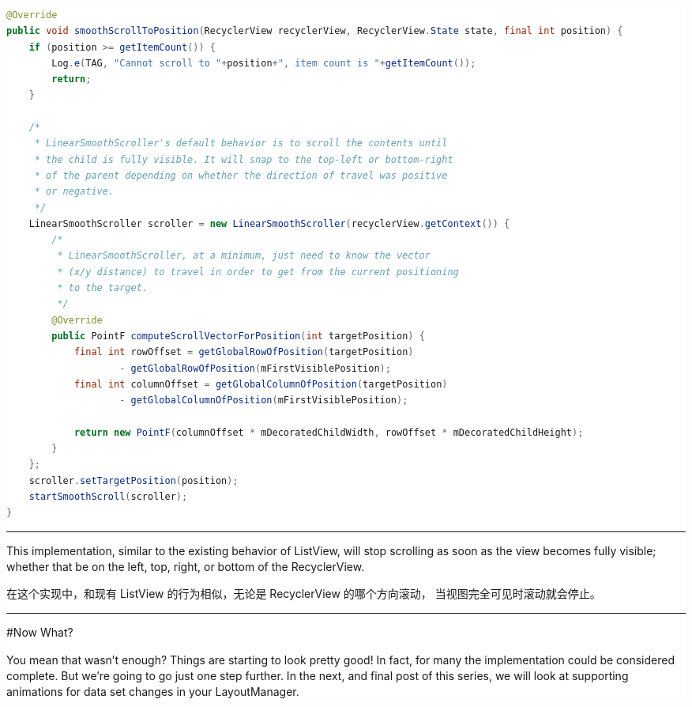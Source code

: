 ```java
@Override
public void smoothScrollToPosition(RecyclerView recyclerView, RecyclerView.State state, final int position) {
    if (position >= getItemCount()) {
        Log.e(TAG, "Cannot scroll to "+position+", item count is "+getItemCount());
        return;
    }

    /*
     * LinearSmoothScroller's default behavior is to scroll the contents until
     * the child is fully visible. It will snap to the top-left or bottom-right
     * of the parent depending on whether the direction of travel was positive
     * or negative.
     */
    LinearSmoothScroller scroller = new LinearSmoothScroller(recyclerView.getContext()) {
        /*
         * LinearSmoothScroller, at a minimum, just need to know the vector
         * (x/y distance) to travel in order to get from the current positioning
         * to the target.
         */
        @Override
        public PointF computeScrollVectorForPosition(int targetPosition) {
            final int rowOffset = getGlobalRowOfPosition(targetPosition)
                    - getGlobalRowOfPosition(mFirstVisiblePosition);
            final int columnOffset = getGlobalColumnOfPosition(targetPosition)
                    - getGlobalColumnOfPosition(mFirstVisiblePosition);

            return new PointF(columnOffset * mDecoratedChildWidth, rowOffset * mDecoratedChildHeight);
        }
    };
    scroller.setTargetPosition(position);
    startSmoothScroll(scroller);
}
```

---

This implementation, similar to the existing behavior of ListView, will stop scrolling as soon as the view becomes fully visible; whether that be on the left, top, right, or bottom of the RecyclerView.

在这个实现中，和现有 ListView 的行为相似，无论是 RecyclerView 的哪个方向滚动，
当视图完全可见时滚动就会停止。



---

#Now What?

You mean that wasn’t enough? Things are starting to look pretty good! In fact, for many the implementation could be considered complete. But we’re going to go just one step further. In the next, and final post of this series, we will look at supporting animations for data set changes in your LayoutManager.

